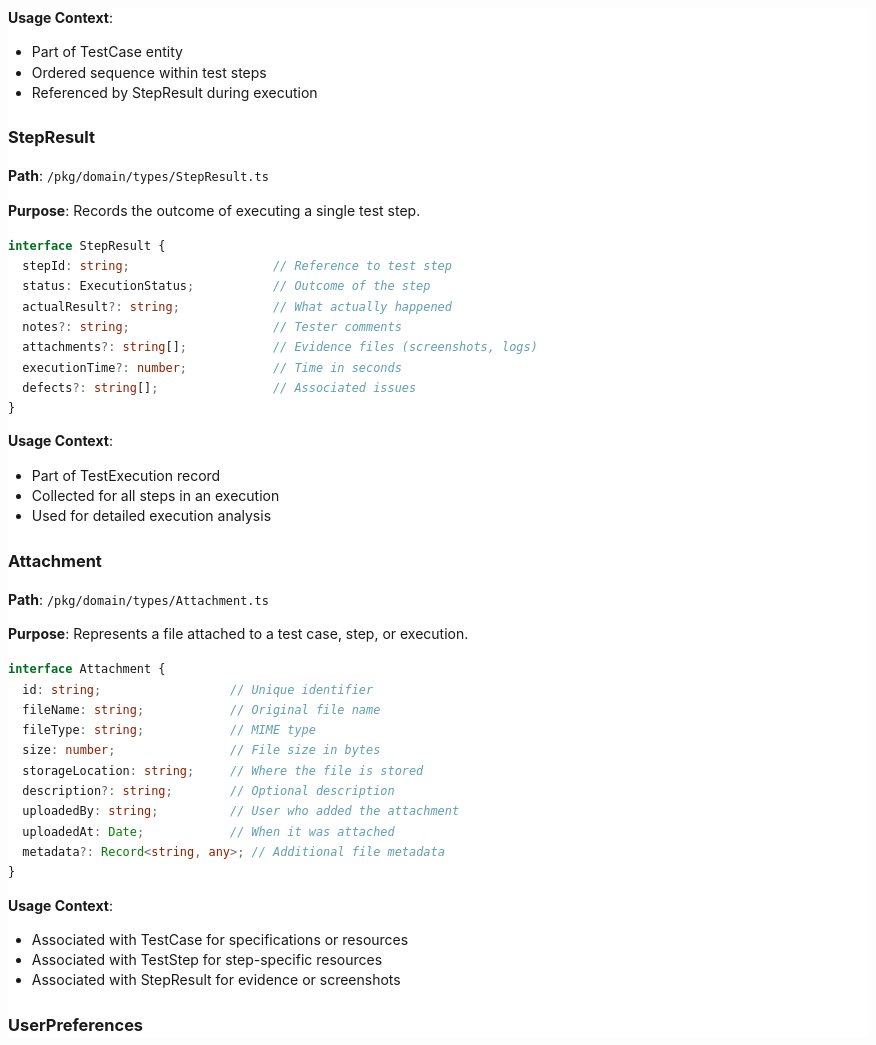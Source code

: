 **Usage Context**:
- Part of TestCase entity
- Ordered sequence within test steps
- Referenced by StepResult during execution

### StepResult

**Path**: `/pkg/domain/types/StepResult.ts`

**Purpose**: Records the outcome of executing a single test step.

```typescript
interface StepResult {
  stepId: string;                    // Reference to test step
  status: ExecutionStatus;           // Outcome of the step
  actualResult?: string;             // What actually happened
  notes?: string;                    // Tester comments
  attachments?: string[];            // Evidence files (screenshots, logs)
  executionTime?: number;            // Time in seconds
  defects?: string[];                // Associated issues
}
```

**Usage Context**:
- Part of TestExecution record
- Collected for all steps in an execution
- Used for detailed execution analysis

### Attachment

**Path**: `/pkg/domain/types/Attachment.ts`

**Purpose**: Represents a file attached to a test case, step, or execution.

```typescript
interface Attachment {
  id: string;                  // Unique identifier
  fileName: string;            // Original file name
  fileType: string;            // MIME type
  size: number;                // File size in bytes
  storageLocation: string;     // Where the file is stored
  description?: string;        // Optional description
  uploadedBy: string;          // User who added the attachment
  uploadedAt: Date;            // When it was attached
  metadata?: Record<string, any>; // Additional file metadata
}
```

**Usage Context**:
- Associated with TestCase for specifications or resources
- Associated with TestStep for step-specific resources
- Associated with StepResult for evidence or screenshots

### UserPreferences
